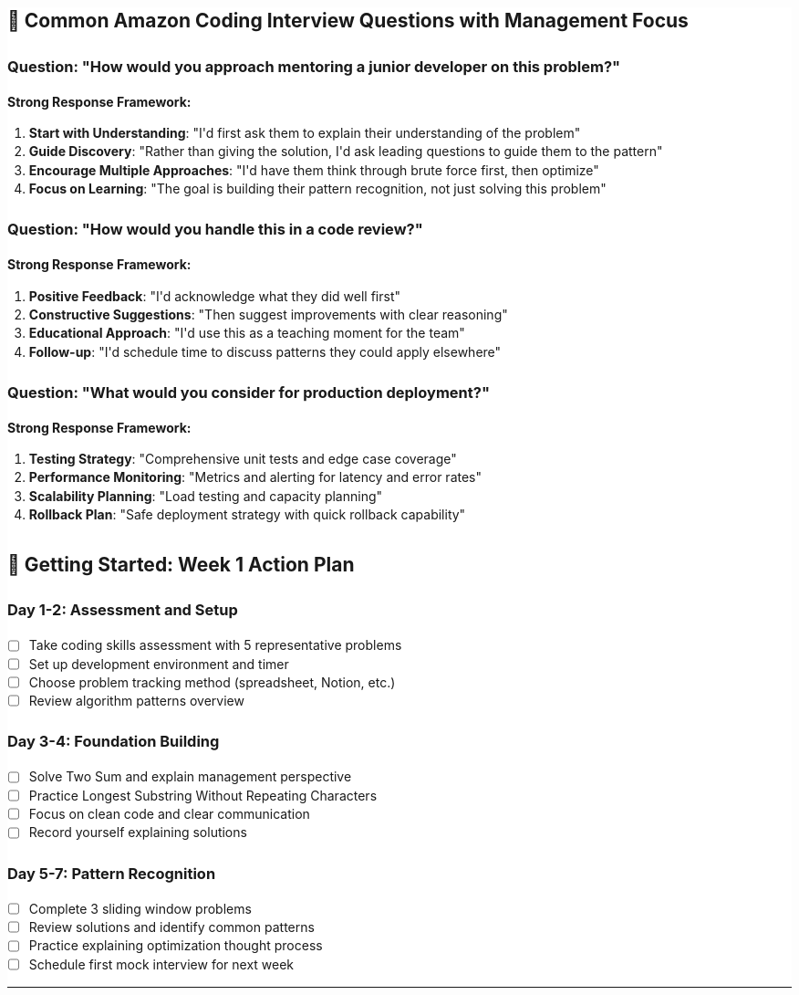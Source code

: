 ## 🎯 Common Amazon Coding Interview Questions with Management Focus

### Question: "How would you approach mentoring a junior developer on this problem?"

**Strong Response Framework:**
1. **Start with Understanding**: "I'd first ask them to explain their understanding of the problem"
2. **Guide Discovery**: "Rather than giving the solution, I'd ask leading questions to guide them to the pattern"
3. **Encourage Multiple Approaches**: "I'd have them think through brute force first, then optimize"
4. **Focus on Learning**: "The goal is building their pattern recognition, not just solving this problem"

### Question: "How would you handle this in a code review?"

**Strong Response Framework:**
1. **Positive Feedback**: "I'd acknowledge what they did well first"
2. **Constructive Suggestions**: "Then suggest improvements with clear reasoning"
3. **Educational Approach**: "I'd use this as a teaching moment for the team"
4. **Follow-up**: "I'd schedule time to discuss patterns they could apply elsewhere"

### Question: "What would you consider for production deployment?"

**Strong Response Framework:**
1. **Testing Strategy**: "Comprehensive unit tests and edge case coverage"
2. **Performance Monitoring**: "Metrics and alerting for latency and error rates"
3. **Scalability Planning**: "Load testing and capacity planning"
4. **Rollback Plan**: "Safe deployment strategy with quick rollback capability"

## 🚀 Getting Started: Week 1 Action Plan

### Day 1-2: Assessment and Setup
- [ ] Take coding skills assessment with 5 representative problems
- [ ] Set up development environment and timer
- [ ] Choose problem tracking method (spreadsheet, Notion, etc.)
- [ ] Review algorithm patterns overview

### Day 3-4: Foundation Building
- [ ] Solve Two Sum and explain management perspective
- [ ] Practice Longest Substring Without Repeating Characters
- [ ] Focus on clean code and clear communication
- [ ] Record yourself explaining solutions

### Day 5-7: Pattern Recognition
- [ ] Complete 3 sliding window problems
- [ ] Review solutions and identify common patterns
- [ ] Practice explaining optimization thought process
- [ ] Schedule first mock interview for next week

---
